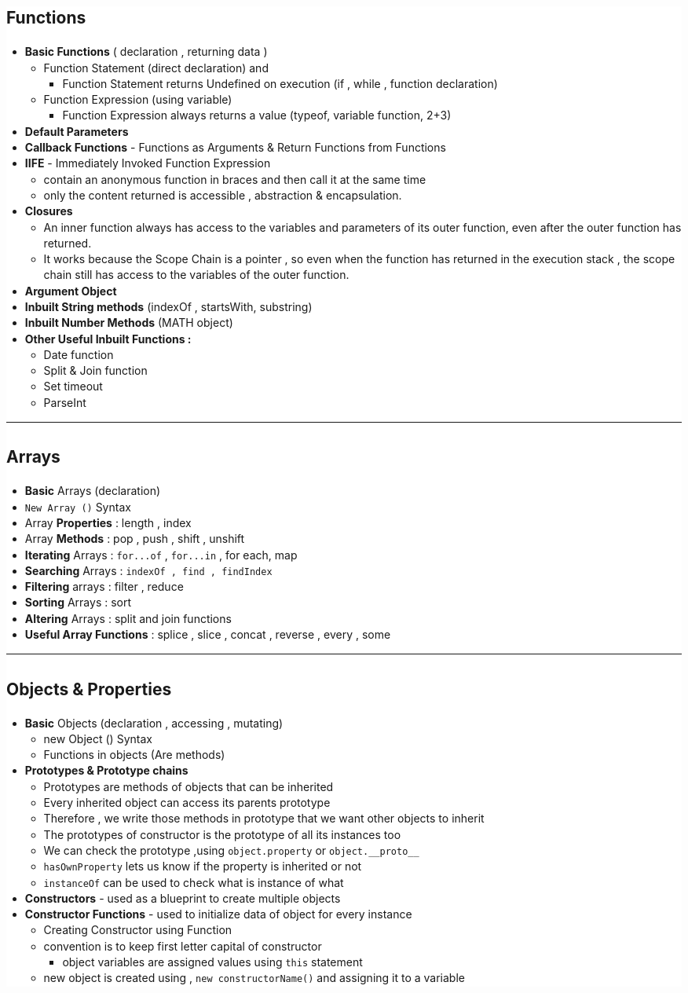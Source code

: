 
## Functions

- **Basic Functions** ( declaration , returning data )
  - Function Statement (direct declaration) and  
    - Function Statement returns Undefined on execution (if , while , function declaration)
  - Function Expression (using variable)
    - Function Expression always returns a value (typeof, variable function, 2+3)
- **Default Parameters**
- **Callback Functions** - Functions as Arguments  & Return Functions from Functions
- **IIFE** - Immediately Invoked Function Expression
  - contain an anonymous function in braces and then call it at the same time 
  - only the content returned is accessible , abstraction & encapsulation.
- **Closures**
  - An inner function always has access to the variables and parameters of its outer function, even after the outer function has returned.
  - It works because the Scope Chain is a pointer , so even when the function has returned in the execution stack , the scope chain still has access to the variables of the outer function.
- **Argument Object**
- **Inbuilt String methods** (indexOf , startsWith, substring)
- **Inbuilt Number Methods** (MATH object)
- **Other Useful Inbuilt Functions :**
  - Date function
  - Split & Join function
  - Set timeout
  - ParseInt

---

## Arrays

- **Basic** Arrays (declaration) 
- `New Array ()` Syntax
- Array **Properties** : length , index
- Array **Methods**  : pop , push , shift , unshift
- **Iterating** Arrays : `for...of` , `for...in` , for each, map
- **Searching** Arrays  : `indexOf , find , findIndex`
- **Filtering** arrays  : filter , reduce
- **Sorting** Arrays : sort
- **Altering** Arrays : split and join functions
- **Useful Array Functions**  : splice , slice , concat , reverse , every , some

---

## Objects & Properties

- **Basic** Objects (declaration , accessing , mutating)
  - new Object () Syntax
  - Functions in objects (Are methods) 
- **Prototypes & Prototype chains**
  - Prototypes are methods of objects that can be inherited
  - Every inherited object can access its parents prototype 
  - Therefore , we write those methods in prototype that we want other objects to inherit
  - The prototypes of constructor is the prototype of all its instances too
  - We can check the prototype ,using `object.property` or `object.__proto__`
  - `hasOwnProperty` lets us know if the property is inherited or not
  - `instanceOf` can be used to check what is instance of what
- **Constructors** - used as a blueprint to create multiple objects
- **Constructor Functions** - used to initialize data of object for every instance
  - Creating Constructor using Function
  - convention is to keep first letter capital of constructor
    - object variables are assigned values using `this` statement
  - new object is created using , `new constructorName()` and assigning it to a variable 